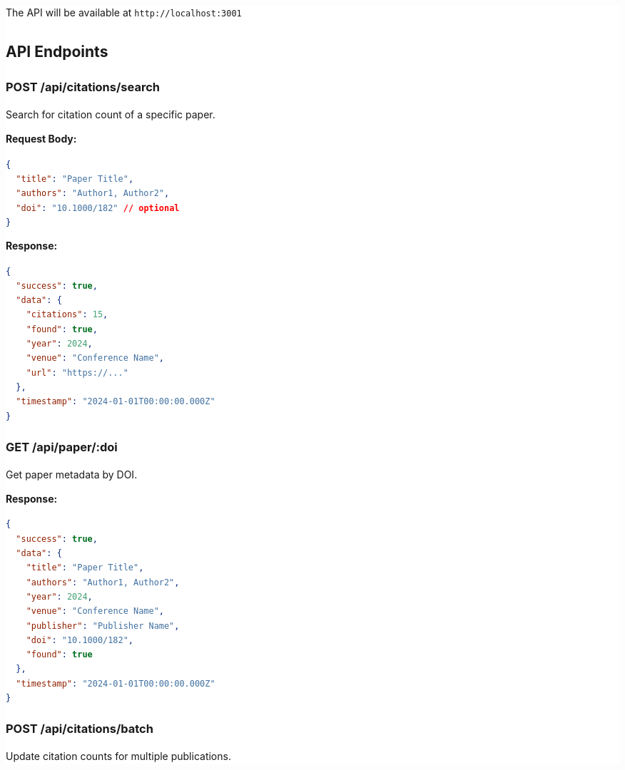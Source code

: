 The API will be available at `http://localhost:3001`

## API Endpoints

### POST /api/citations/search
Search for citation count of a specific paper.

**Request Body:**
```json
{
  "title": "Paper Title",
  "authors": "Author1, Author2",
  "doi": "10.1000/182" // optional
}
```

**Response:**
```json
{
  "success": true,
  "data": {
    "citations": 15,
    "found": true,
    "year": 2024,
    "venue": "Conference Name",
    "url": "https://..."
  },
  "timestamp": "2024-01-01T00:00:00.000Z"
}
```

### GET /api/paper/:doi
Get paper metadata by DOI.

**Response:**
```json
{
  "success": true,
  "data": {
    "title": "Paper Title",
    "authors": "Author1, Author2",
    "year": 2024,
    "venue": "Conference Name",
    "publisher": "Publisher Name",
    "doi": "10.1000/182",
    "found": true
  },
  "timestamp": "2024-01-01T00:00:00.000Z"
}
```

### POST /api/citations/batch
Update citation counts for multiple publications.
